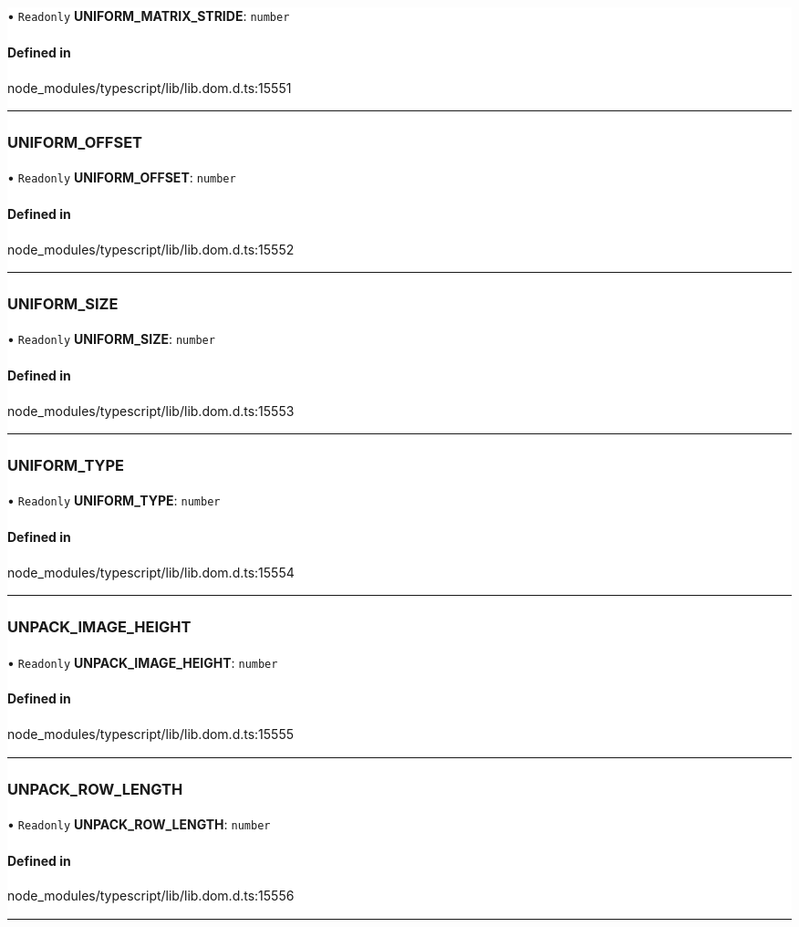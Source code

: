 • `Readonly` **UNIFORM\_MATRIX\_STRIDE**: `number`

#### Defined in

node_modules/typescript/lib/lib.dom.d.ts:15551

___

### UNIFORM\_OFFSET

• `Readonly` **UNIFORM\_OFFSET**: `number`

#### Defined in

node_modules/typescript/lib/lib.dom.d.ts:15552

___

### UNIFORM\_SIZE

• `Readonly` **UNIFORM\_SIZE**: `number`

#### Defined in

node_modules/typescript/lib/lib.dom.d.ts:15553

___

### UNIFORM\_TYPE

• `Readonly` **UNIFORM\_TYPE**: `number`

#### Defined in

node_modules/typescript/lib/lib.dom.d.ts:15554

___

### UNPACK\_IMAGE\_HEIGHT

• `Readonly` **UNPACK\_IMAGE\_HEIGHT**: `number`

#### Defined in

node_modules/typescript/lib/lib.dom.d.ts:15555

___

### UNPACK\_ROW\_LENGTH

• `Readonly` **UNPACK\_ROW\_LENGTH**: `number`

#### Defined in

node_modules/typescript/lib/lib.dom.d.ts:15556

___

